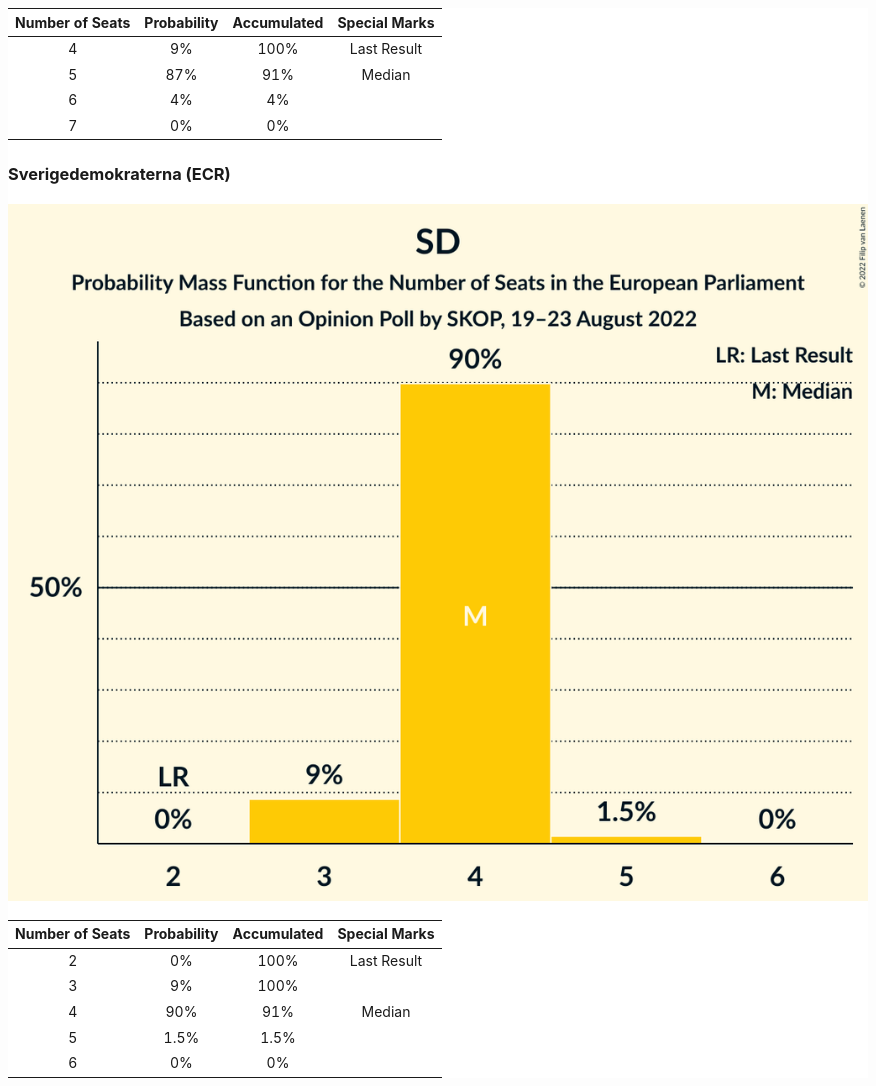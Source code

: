| Number of Seats | Probability | Accumulated | Special Marks |
|:---------------:|:-----------:|:-----------:|:-------------:|
| 4 | 9% | 100% | Last Result |
| 5 | 87% | 91% | Median |
| 6 | 4% | 4% |  |
| 7 | 0% | 0% |  |

### Sverigedemokraterna (ECR)

![Graph with seats probability mass function not yet produced](2022-08-23-SKOP-coalitions-seats-pmf-sd.png "Seats Probability Mass Function")

| Number of Seats | Probability | Accumulated | Special Marks |
|:---------------:|:-----------:|:-----------:|:-------------:|
| 2 | 0% | 100% | Last Result |
| 3 | 9% | 100% |  |
| 4 | 90% | 91% | Median |
| 5 | 1.5% | 1.5% |  |
| 6 | 0% | 0% |  |
